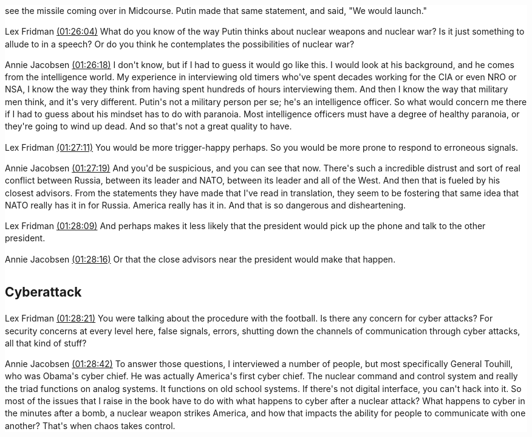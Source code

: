 see the missile coming over in Midcourse. Putin made that same statement, and
said, "We would launch."

Lex Fridman [(01:26:04)](https://youtube.com/watch?v=GXgGR8KxFao&t=5164) What
do you know of the way Putin thinks about nuclear weapons and nuclear war? Is
it just something to allude to in a speech? Or do you think he contemplates
the possibilities of nuclear war?

Annie Jacobsen [(01:26:18)](https://youtube.com/watch?v=GXgGR8KxFao&t=5178) I
don't know, but if I had to guess it would go like this. I would look at his
background, and he comes from the intelligence world. My experience in
interviewing old timers who've spent decades working for the CIA or even NRO
or NSA, I know the way they think from having spent hundreds of hours
interviewing them. And then I know the way that military men think, and it's
very different. Putin's not a military person per se; he's an intelligence
officer. So what would concern me there if I had to guess about his mindset
has to do with paranoia. Most intelligence officers must have a degree of
healthy paranoia, or they're going to wind up dead. And so that's not a great
quality to have.

Lex Fridman [(01:27:11)](https://youtube.com/watch?v=GXgGR8KxFao&t=5231) You
would be more trigger-happy perhaps. So you would be more prone to respond to
erroneous signals.

Annie Jacobsen [(01:27:19)](https://youtube.com/watch?v=GXgGR8KxFao&t=5239)
And you'd be suspicious, and you can see that now. There's such a incredible
distrust and sort of real conflict between Russia, between its leader and
NATO, between its leader and all of the West. And then that is fueled by his
closest advisors. From the statements they have made that I've read in
translation, they seem to be fostering that same idea that NATO really has it
in for Russia. America really has it in. And that is so dangerous and
disheartening.

Lex Fridman [(01:28:09)](https://youtube.com/watch?v=GXgGR8KxFao&t=5289) And
perhaps makes it less likely that the president would pick up the phone and
talk to the other president.

Annie Jacobsen [(01:28:16)](https://youtube.com/watch?v=GXgGR8KxFao&t=5296) Or
that the close advisors near the president would make that happen.

## Cyberattack

Lex Fridman [(01:28:21)](https://youtube.com/watch?v=GXgGR8KxFao&t=5301) You
were talking about the procedure with the football. Is there any concern for
cyber attacks? For security concerns at every level here, false signals,
errors, shutting down the channels of communication through cyber attacks, all
that kind of stuff?

Annie Jacobsen [(01:28:42)](https://youtube.com/watch?v=GXgGR8KxFao&t=5322) To
answer those questions, I interviewed a number of people, but most
specifically General Touhill, who was Obama's cyber chief. He was actually
America's first cyber chief. The nuclear command and control system and really
the triad functions on analog systems. It functions on old school systems. If
there's not digital interface, you can't hack into it. So most of the issues
that I raise in the book have to do with what happens to cyber after a nuclear
attack? What happens to cyber in the minutes after a bomb, a nuclear weapon
strikes America, and how that impacts the ability for people to communicate
with one another? That's when chaos takes control.

